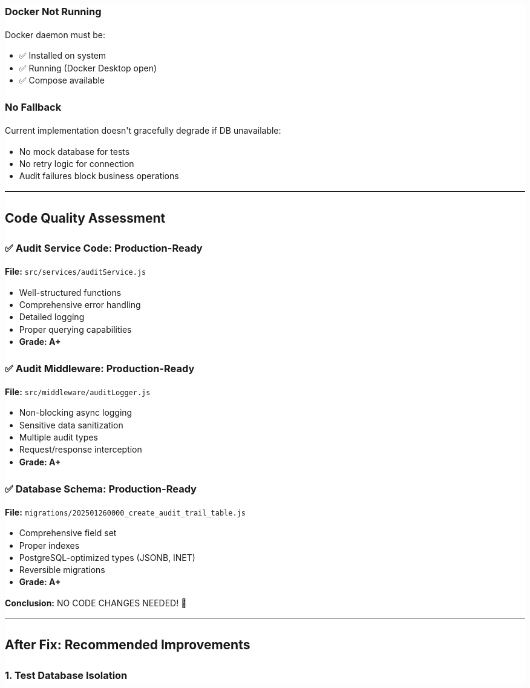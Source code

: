 ### Docker Not Running

Docker daemon must be:
- ✅ Installed on system
- ✅ Running (Docker Desktop open)
- ✅ Compose available

### No Fallback

Current implementation doesn't gracefully degrade if DB unavailable:
- No mock database for tests
- No retry logic for connection
- Audit failures block business operations

---

## Code Quality Assessment

### ✅ Audit Service Code: Production-Ready

**File:** `src/services/auditService.js`
- Well-structured functions
- Comprehensive error handling
- Detailed logging
- Proper querying capabilities
- **Grade: A+**

### ✅ Audit Middleware: Production-Ready

**File:** `src/middleware/auditLogger.js`
- Non-blocking async logging
- Sensitive data sanitization
- Multiple audit types
- Request/response interception
- **Grade: A+**

### ✅ Database Schema: Production-Ready

**File:** `migrations/202501260000_create_audit_trail_table.js`
- Comprehensive field set
- Proper indexes
- PostgreSQL-optimized types (JSONB, INET)
- Reversible migrations
- **Grade: A+**

**Conclusion:** NO CODE CHANGES NEEDED! 🎉

---

## After Fix: Recommended Improvements

### 1. Test Database Isolation
